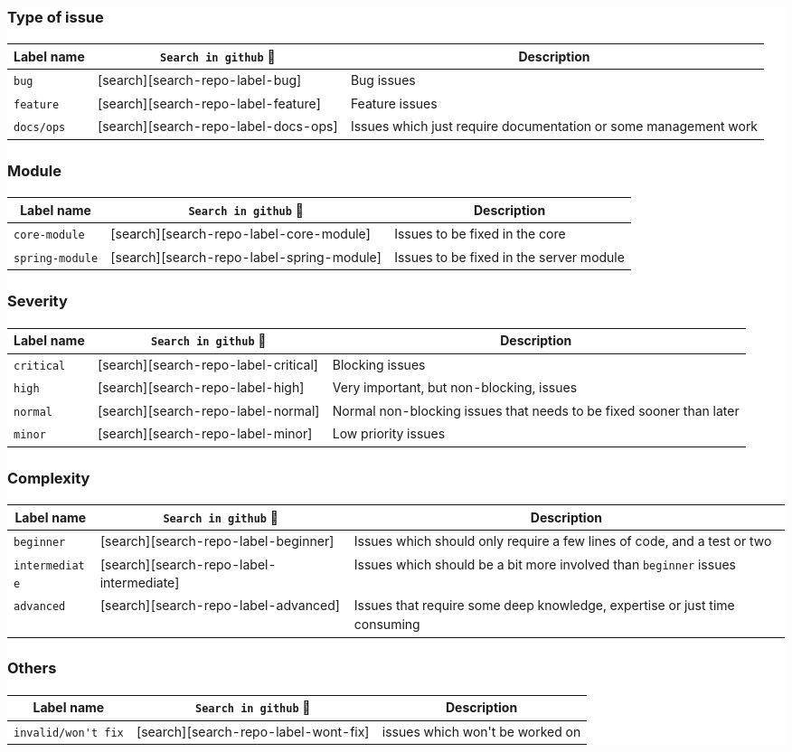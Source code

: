 
### Type of issue

| Label name | `Search in github` :mag_right: | Description |
| --- | --- | --- |
| `bug` | [search][search-repo-label-bug] | Bug issues |
| `feature` | [search][search-repo-label-feature] | Feature issues |
| `docs/ops` | [search][search-repo-label-docs-ops] | Issues which just require documentation or some management work |


### Module

| Label name | `Search in github` :mag_right: | Description |
| --- | --- | --- |
| `core-module` | [search][search-repo-label-core-module] | Issues to be fixed in the core |
| `spring-module` | [search][search-repo-label-spring-module] | Issues to be fixed in the server module |

### Severity

| Label name | `Search in github` :mag_right: | Description |
| --- | --- | --- |
| `critical` | [search][search-repo-label-critical] | Blocking issues |
| `high` | [search][search-repo-label-high] | Very important, but non-blocking, issues |
| `normal` | [search][search-repo-label-normal] | Normal non-blocking issues that needs to be fixed sooner than later  |
| `minor` | [search][search-repo-label-minor] | Low priority issues |

### Complexity

| Label name | `Search in github` :mag_right: | Description |
| --- | --- | --- |
| `beginner` | [search][search-repo-label-beginner] | Issues which should only require a few lines of code, and a test or two |
| `intermediate` | [search][search-repo-label-intermediate] | Issues which should be a bit more involved than `beginner` issues  |
| `advanced` | [search][search-repo-label-advanced] | Issues that require some deep knowledge, expertise or just time consuming |

### Others

| Label name | `Search in github` :mag_right: | Description |
| --- | --- | --- |
| `invalid/won't fix` | [search][search-repo-label-wont-fix] | issues which won't be worked on|



[dev_email]: mailto:dev@cloudyrock.io
[sonar-quality-profily-url]:https://sonarcloud.io/organizations/cloudyrock/rules?activation=true&qprofile=AWXxxqaLFozSdSzRWmfS
[sonar-quality-gate-url]:https://sonarcloud.io/organizations/cloudyrock/quality_gates/show/1437
